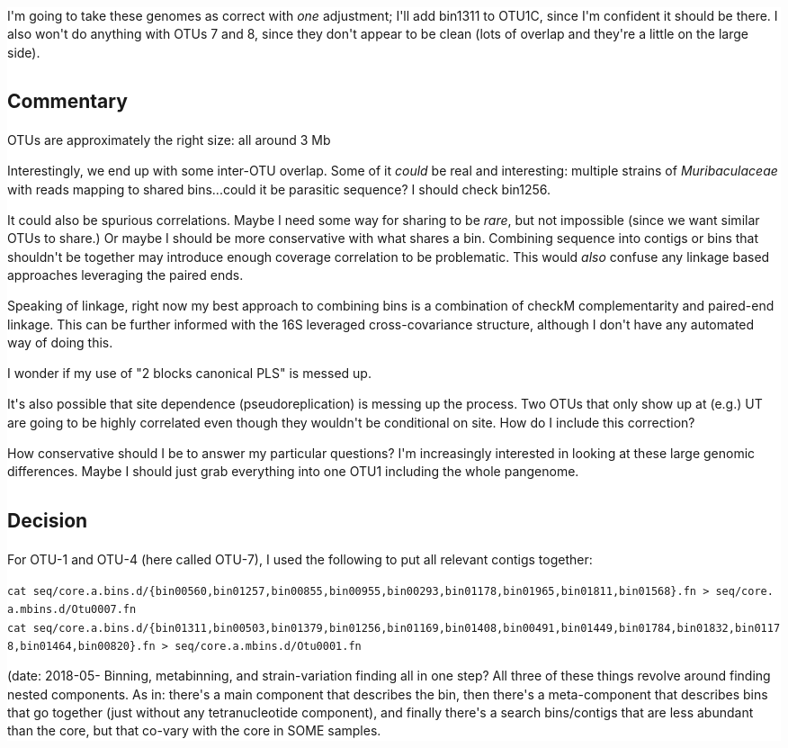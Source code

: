I'm going to take these genomes as correct with _one_ adjustment;
I'll add bin1311 to OTU1C, since I'm confident it should be there.
I also won't do anything with OTUs 7 and 8, since they don't appear to be
clean (lots of overlap and they're a little on the large side).

## Commentary

OTUs are approximately the right size: all around 3 Mb

Interestingly, we end up with some inter-OTU overlap.
Some of it _could_ be real and interesting:
multiple strains of _Muribaculaceae_ with
reads mapping to shared bins...could it be parasitic sequence?
I should check bin1256.

It could also be spurious correlations.
Maybe I need some way for sharing to be _rare_, but not impossible (since we
want similar OTUs to share.)
Or maybe I should be more conservative with what shares a bin.
Combining sequence into contigs or bins that shouldn't be together
may introduce enough coverage correlation to be problematic.
This would _also_ confuse any linkage based approaches leveraging the paired ends.

Speaking of linkage, right now my best approach to combining bins is a combination
of checkM complementarity and paired-end linkage.
This can be further informed with the 16S leveraged cross-covariance structure,
although I don't have any automated way of doing this.

I wonder if my use of "2 blocks canonical PLS" is messed up.

It's also possible that site dependence (pseudoreplication) is messing
up the process.
Two OTUs that only show up at (e.g.) UT are going to be highly correlated
even though they wouldn't be conditional on site.
How do I include this correction?

How conservative should I be to answer my particular questions?
I'm increasingly interested in looking at these large genomic
differences.
Maybe I should just grab everything into one OTU1 including the whole pangenome.

## Decision

For OTU-1 and OTU-4 (here called OTU-7), I used the following to put
all relevant contigs together:

```
cat seq/core.a.bins.d/{bin00560,bin01257,bin00855,bin00955,bin00293,bin01178,bin01965,bin01811,bin01568}.fn > seq/core.a.mbins.d/Otu0007.fn
cat seq/core.a.bins.d/{bin01311,bin00503,bin01379,bin01256,bin01169,bin01408,bin00491,bin01449,bin01784,bin01832,bin01178,bin01464,bin00820}.fn > seq/core.a.mbins.d/Otu0001.fn
```

(date: 2018-05-
Binning, metabinning, and strain-variation finding all in one step?
All three of these things revolve around finding nested components.
As in: there's a main component that describes the bin, then there's
a meta-component that describes bins that go together
(just without any tetranucleotide component), and finally there's a
search bins/contigs that are less abundant than the core, but that co-vary
with the core in SOME samples.
